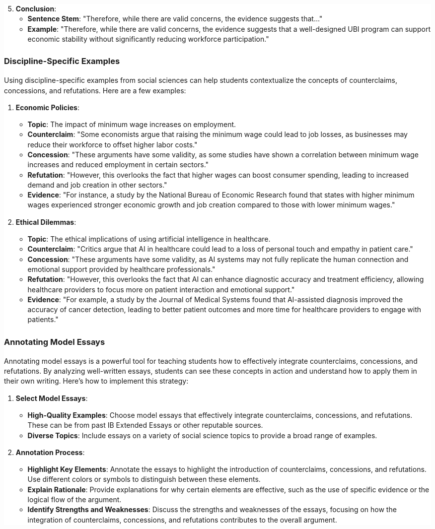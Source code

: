 5. **Conclusion**:
   - **Sentence Stem**: "Therefore, while there are valid concerns, the evidence suggests that..."
   - **Example**: "Therefore, while there are valid concerns, the evidence suggests that a well-designed UBI program can support economic stability without significantly reducing workforce participation."

### Discipline-Specific Examples

Using discipline-specific examples from social sciences can help students contextualize the concepts of counterclaims, concessions, and refutations. Here are a few examples:

1. **Economic Policies**:
   - **Topic**: The impact of minimum wage increases on employment.
   - **Counterclaim**: "Some economists argue that raising the minimum wage could lead to job losses, as businesses may reduce their workforce to offset higher labor costs."
   - **Concession**: "These arguments have some validity, as some studies have shown a correlation between minimum wage increases and reduced employment in certain sectors."
   - **Refutation**: "However, this overlooks the fact that higher wages can boost consumer spending, leading to increased demand and job creation in other sectors."
   - **Evidence**: "For instance, a study by the National Bureau of Economic Research found that states with higher minimum wages experienced stronger economic growth and job creation compared to those with lower minimum wages."

2. **Ethical Dilemmas**:
   - **Topic**: The ethical implications of using artificial intelligence in healthcare.
   - **Counterclaim**: "Critics argue that AI in healthcare could lead to a loss of personal touch and empathy in patient care."
   - **Concession**: "These arguments have some validity, as AI systems may not fully replicate the human connection and emotional support provided by healthcare professionals."
   - **Refutation**: "However, this overlooks the fact that AI can enhance diagnostic accuracy and treatment efficiency, allowing healthcare providers to focus more on patient interaction and emotional support."
   - **Evidence**: "For example, a study by the Journal of Medical Systems found that AI-assisted diagnosis improved the accuracy of cancer detection, leading to better patient outcomes and more time for healthcare providers to engage with patients."

### Annotating Model Essays

Annotating model essays is a powerful tool for teaching students how to effectively integrate counterclaims, concessions, and refutations. By analyzing well-written essays, students can see these concepts in action and understand how to apply them in their own writing. Here’s how to implement this strategy:

1. **Select Model Essays**:
   - **High-Quality Examples**: Choose model essays that effectively integrate counterclaims, concessions, and refutations. These can be from past IB Extended Essays or other reputable sources.
   - **Diverse Topics**: Include essays on a variety of social science topics to provide a broad range of examples.

2. **Annotation Process**:
   - **Highlight Key Elements**: Annotate the essays to highlight the introduction of counterclaims, concessions, and refutations. Use different colors or symbols to distinguish between these elements.
   - **Explain Rationale**: Provide explanations for why certain elements are effective, such as the use of specific evidence or the logical flow of the argument.
   - **Identify Strengths and Weaknesses**: Discuss the strengths and weaknesses of the essays, focusing on how the integration of counterclaims, concessions, and refutations contributes to the overall argument.
